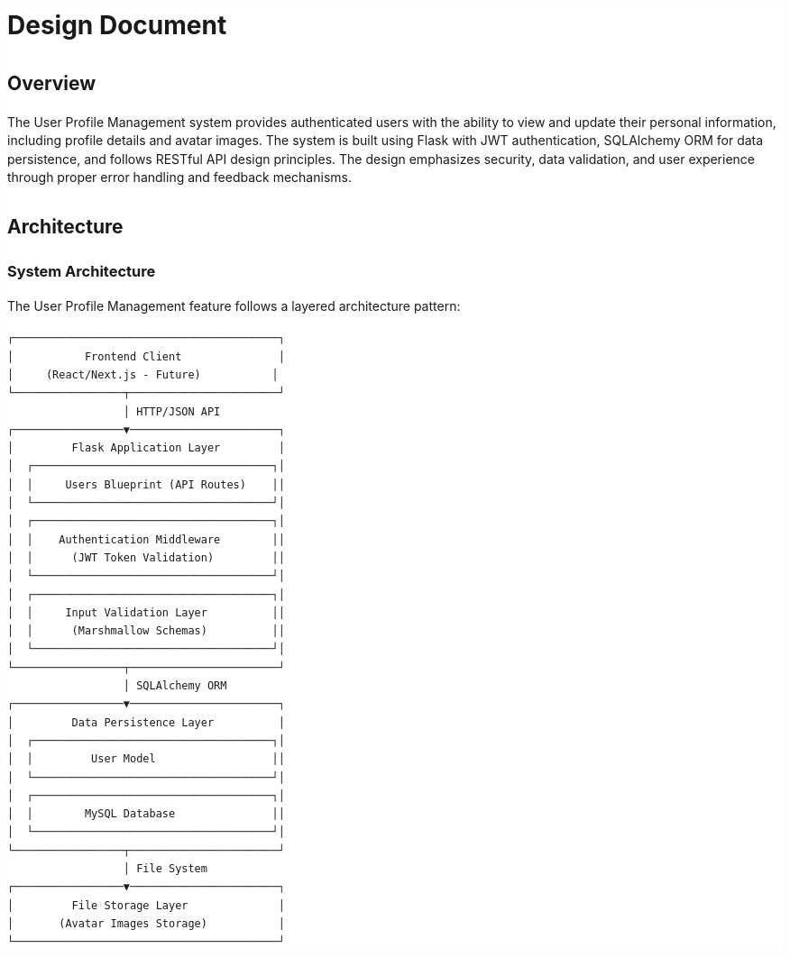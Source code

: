 # Design Document

## Overview

The User Profile Management system provides authenticated users with the ability to view and update their personal information, including profile details and avatar images. The system is built using Flask with JWT authentication, SQLAlchemy ORM for data persistence, and follows RESTful API design principles. The design emphasizes security, data validation, and user experience through proper error handling and feedback mechanisms.

## Architecture

### System Architecture
The User Profile Management feature follows a layered architecture pattern:

```
┌─────────────────────────────────────────┐
│           Frontend Client               │
│     (React/Next.js - Future)           │
└─────────────────┬───────────────────────┘
                  │ HTTP/JSON API
┌─────────────────▼───────────────────────┐
│         Flask Application Layer         │
│  ┌─────────────────────────────────────┐│
│  │     Users Blueprint (API Routes)    ││
│  └─────────────────────────────────────┘│
│  ┌─────────────────────────────────────┐│
│  │    Authentication Middleware        ││
│  │      (JWT Token Validation)         ││
│  └─────────────────────────────────────┘│
│  ┌─────────────────────────────────────┐│
│  │     Input Validation Layer          ││
│  │      (Marshmallow Schemas)          ││
│  └─────────────────────────────────────┘│
└─────────────────┬───────────────────────┘
                  │ SQLAlchemy ORM
┌─────────────────▼───────────────────────┐
│         Data Persistence Layer          │
│  ┌─────────────────────────────────────┐│
│  │         User Model                  ││
│  └─────────────────────────────────────┘│
│  ┌─────────────────────────────────────┐│
│  │        MySQL Database               ││
│  └─────────────────────────────────────┘│
└─────────────────┬───────────────────────┘
                  │ File System
┌─────────────────▼───────────────────────┐
│         File Storage Layer              │
│       (Avatar Images Storage)           │
└─────────────────────────────────────────┘
```
